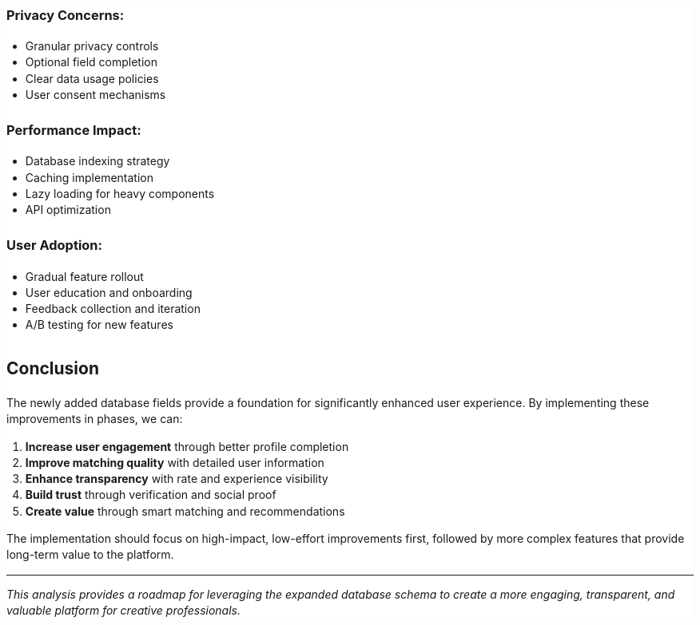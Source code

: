 ### **Privacy Concerns:**
- Granular privacy controls
- Optional field completion
- Clear data usage policies
- User consent mechanisms

### **Performance Impact:**
- Database indexing strategy
- Caching implementation
- Lazy loading for heavy components
- API optimization

### **User Adoption:**
- Gradual feature rollout
- User education and onboarding
- Feedback collection and iteration
- A/B testing for new features

## Conclusion

The newly added database fields provide a foundation for significantly enhanced user experience. By implementing these improvements in phases, we can:

1. **Increase user engagement** through better profile completion
2. **Improve matching quality** with detailed user information
3. **Enhance transparency** with rate and experience visibility
4. **Build trust** through verification and social proof
5. **Create value** through smart matching and recommendations

The implementation should focus on high-impact, low-effort improvements first, followed by more complex features that provide long-term value to the platform.

---

*This analysis provides a roadmap for leveraging the expanded database schema to create a more engaging, transparent, and valuable platform for creative professionals.*
